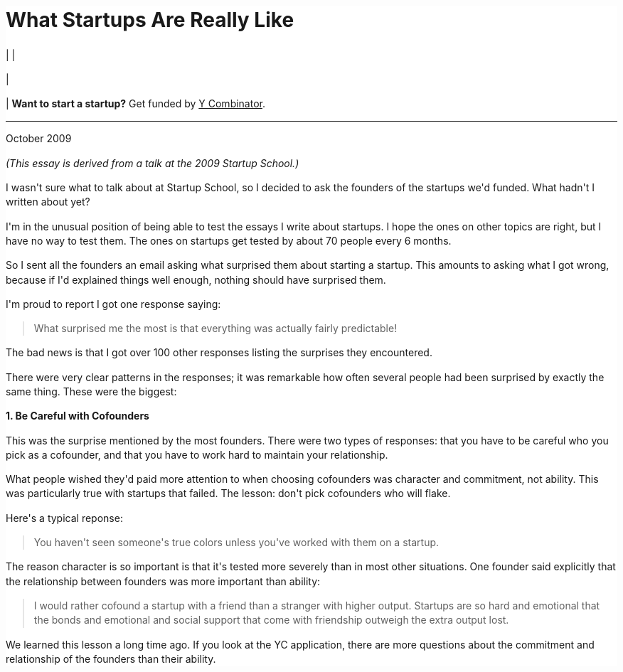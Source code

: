 # What Startups Are Really Like

| | [](index.html)  
  
|   
  
|  **Want to start a startup?** Get funded by [Y Combinator](http://ycombinator.com/apply.html).    
  
---  
  
October 2009  
  
 _(This essay is derived from a talk at the 2009 Startup School.)_  
  
I wasn't sure what to talk about at Startup School, so I decided to ask the founders of the startups we'd funded. What hadn't I written about yet?  
  
I'm in the unusual position of being able to test the essays I write about startups. I hope the ones on other topics are right, but I have no way to test them. The ones on startups get tested by about 70 people every 6 months.  
  
So I sent all the founders an email asking what surprised them about starting a startup. This amounts to asking what I got wrong, because if I'd explained things well enough, nothing should have surprised them.  
  
I'm proud to report I got one response saying: 

> What surprised me the most is that everything was actually fairly predictable! 

The bad news is that I got over 100 other responses listing the surprises they encountered.  
  
There were very clear patterns in the responses; it was remarkable how often several people had been surprised by exactly the same thing. These were the biggest:  
  
**1\. Be Careful with Cofounders**  
  
This was the surprise mentioned by the most founders. There were two types of responses: that you have to be careful who you pick as a cofounder, and that you have to work hard to maintain your relationship.  
  
What people wished they'd paid more attention to when choosing cofounders was character and commitment, not ability. This was particularly true with startups that failed. The lesson: don't pick cofounders who will flake.  
  
Here's a typical reponse: 

> You haven't seen someone's true colors unless you've worked with them on a startup. 

The reason character is so important is that it's tested more severely than in most other situations. One founder said explicitly that the relationship between founders was more important than ability: 

> I would rather cofound a startup with a friend than a stranger with higher output. Startups are so hard and emotional that the bonds and emotional and social support that come with friendship outweigh the extra output lost. 

We learned this lesson a long time ago. If you look at the YC application, there are more questions about the commitment and relationship of the founders than their ability.  
  